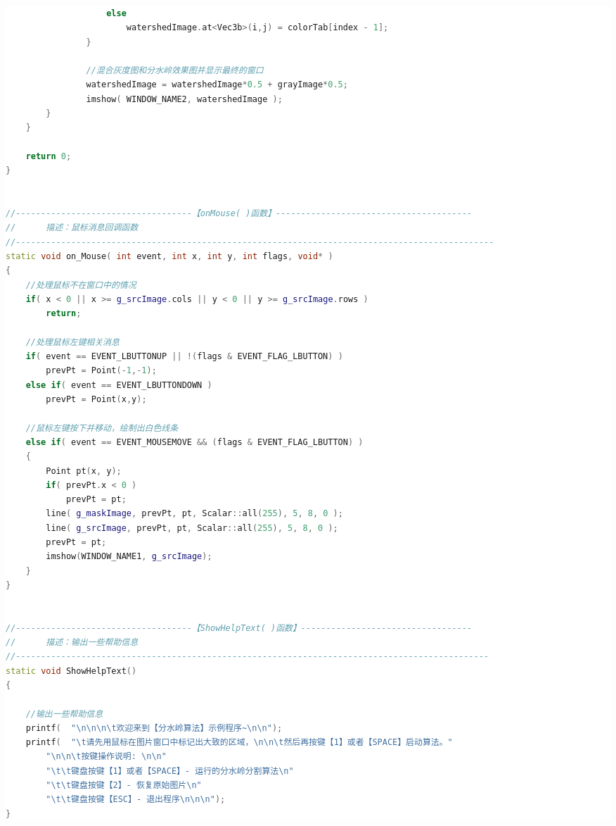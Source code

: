 ```cpp
					else
						watershedImage.at<Vec3b>(i,j) = colorTab[index - 1];
				}

				//混合灰度图和分水岭效果图并显示最终的窗口
				watershedImage = watershedImage*0.5 + grayImage*0.5;
				imshow( WINDOW_NAME2, watershedImage );
		}
	}

	return 0;
}


//-----------------------------------【onMouse( )函数】---------------------------------------
//		描述：鼠标消息回调函数
//-----------------------------------------------------------------------------------------------
static void on_Mouse( int event, int x, int y, int flags, void* )
{
	//处理鼠标不在窗口中的情况
	if( x < 0 || x >= g_srcImage.cols || y < 0 || y >= g_srcImage.rows )
		return;

	//处理鼠标左键相关消息
	if( event == EVENT_LBUTTONUP || !(flags & EVENT_FLAG_LBUTTON) )
		prevPt = Point(-1,-1);
	else if( event == EVENT_LBUTTONDOWN )
		prevPt = Point(x,y);

	//鼠标左键按下并移动，绘制出白色线条
	else if( event == EVENT_MOUSEMOVE && (flags & EVENT_FLAG_LBUTTON) )
	{
		Point pt(x, y);
		if( prevPt.x < 0 )
			prevPt = pt;
		line( g_maskImage, prevPt, pt, Scalar::all(255), 5, 8, 0 );
		line( g_srcImage, prevPt, pt, Scalar::all(255), 5, 8, 0 );
		prevPt = pt;
		imshow(WINDOW_NAME1, g_srcImage);
	}
}


//-----------------------------------【ShowHelpText( )函数】----------------------------------  
//      描述：输出一些帮助信息  
//----------------------------------------------------------------------------------------------  
static void ShowHelpText()  
{  
	
	//输出一些帮助信息  
	printf(  "\n\n\n\t欢迎来到【分水岭算法】示例程序~\n\n");  
	printf(  "\t请先用鼠标在图片窗口中标记出大致的区域，\n\n\t然后再按键【1】或者【SPACE】启动算法。"
		"\n\n\t按键操作说明: \n\n"  
		"\t\t键盘按键【1】或者【SPACE】- 运行的分水岭分割算法\n"  
		"\t\t键盘按键【2】- 恢复原始图片\n"  
		"\t\t键盘按键【ESC】- 退出程序\n\n\n");  
}  
```
